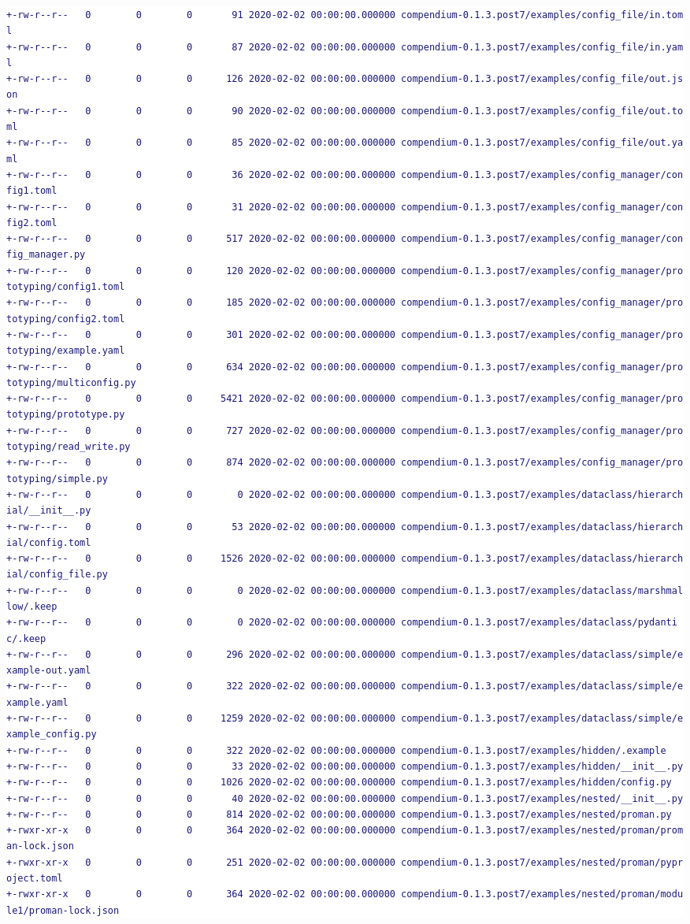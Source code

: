 ```diff
+-rw-r--r--   0        0        0       91 2020-02-02 00:00:00.000000 compendium-0.1.3.post7/examples/config_file/in.toml
+-rw-r--r--   0        0        0       87 2020-02-02 00:00:00.000000 compendium-0.1.3.post7/examples/config_file/in.yaml
+-rw-r--r--   0        0        0      126 2020-02-02 00:00:00.000000 compendium-0.1.3.post7/examples/config_file/out.json
+-rw-r--r--   0        0        0       90 2020-02-02 00:00:00.000000 compendium-0.1.3.post7/examples/config_file/out.toml
+-rw-r--r--   0        0        0       85 2020-02-02 00:00:00.000000 compendium-0.1.3.post7/examples/config_file/out.yaml
+-rw-r--r--   0        0        0       36 2020-02-02 00:00:00.000000 compendium-0.1.3.post7/examples/config_manager/config1.toml
+-rw-r--r--   0        0        0       31 2020-02-02 00:00:00.000000 compendium-0.1.3.post7/examples/config_manager/config2.toml
+-rw-r--r--   0        0        0      517 2020-02-02 00:00:00.000000 compendium-0.1.3.post7/examples/config_manager/config_manager.py
+-rw-r--r--   0        0        0      120 2020-02-02 00:00:00.000000 compendium-0.1.3.post7/examples/config_manager/prototyping/config1.toml
+-rw-r--r--   0        0        0      185 2020-02-02 00:00:00.000000 compendium-0.1.3.post7/examples/config_manager/prototyping/config2.toml
+-rw-r--r--   0        0        0      301 2020-02-02 00:00:00.000000 compendium-0.1.3.post7/examples/config_manager/prototyping/example.yaml
+-rw-r--r--   0        0        0      634 2020-02-02 00:00:00.000000 compendium-0.1.3.post7/examples/config_manager/prototyping/multiconfig.py
+-rw-r--r--   0        0        0     5421 2020-02-02 00:00:00.000000 compendium-0.1.3.post7/examples/config_manager/prototyping/prototype.py
+-rw-r--r--   0        0        0      727 2020-02-02 00:00:00.000000 compendium-0.1.3.post7/examples/config_manager/prototyping/read_write.py
+-rw-r--r--   0        0        0      874 2020-02-02 00:00:00.000000 compendium-0.1.3.post7/examples/config_manager/prototyping/simple.py
+-rw-r--r--   0        0        0        0 2020-02-02 00:00:00.000000 compendium-0.1.3.post7/examples/dataclass/hierarchial/__init__.py
+-rw-r--r--   0        0        0       53 2020-02-02 00:00:00.000000 compendium-0.1.3.post7/examples/dataclass/hierarchial/config.toml
+-rw-r--r--   0        0        0     1526 2020-02-02 00:00:00.000000 compendium-0.1.3.post7/examples/dataclass/hierarchial/config_file.py
+-rw-r--r--   0        0        0        0 2020-02-02 00:00:00.000000 compendium-0.1.3.post7/examples/dataclass/marshmallow/.keep
+-rw-r--r--   0        0        0        0 2020-02-02 00:00:00.000000 compendium-0.1.3.post7/examples/dataclass/pydantic/.keep
+-rw-r--r--   0        0        0      296 2020-02-02 00:00:00.000000 compendium-0.1.3.post7/examples/dataclass/simple/example-out.yaml
+-rw-r--r--   0        0        0      322 2020-02-02 00:00:00.000000 compendium-0.1.3.post7/examples/dataclass/simple/example.yaml
+-rw-r--r--   0        0        0     1259 2020-02-02 00:00:00.000000 compendium-0.1.3.post7/examples/dataclass/simple/example_config.py
+-rw-r--r--   0        0        0      322 2020-02-02 00:00:00.000000 compendium-0.1.3.post7/examples/hidden/.example
+-rw-r--r--   0        0        0       33 2020-02-02 00:00:00.000000 compendium-0.1.3.post7/examples/hidden/__init__.py
+-rw-r--r--   0        0        0     1026 2020-02-02 00:00:00.000000 compendium-0.1.3.post7/examples/hidden/config.py
+-rw-r--r--   0        0        0       40 2020-02-02 00:00:00.000000 compendium-0.1.3.post7/examples/nested/__init__.py
+-rw-r--r--   0        0        0      814 2020-02-02 00:00:00.000000 compendium-0.1.3.post7/examples/nested/proman.py
+-rwxr-xr-x   0        0        0      364 2020-02-02 00:00:00.000000 compendium-0.1.3.post7/examples/nested/proman/proman-lock.json
+-rwxr-xr-x   0        0        0      251 2020-02-02 00:00:00.000000 compendium-0.1.3.post7/examples/nested/proman/pyproject.toml
+-rwxr-xr-x   0        0        0      364 2020-02-02 00:00:00.000000 compendium-0.1.3.post7/examples/nested/proman/module1/proman-lock.json
```